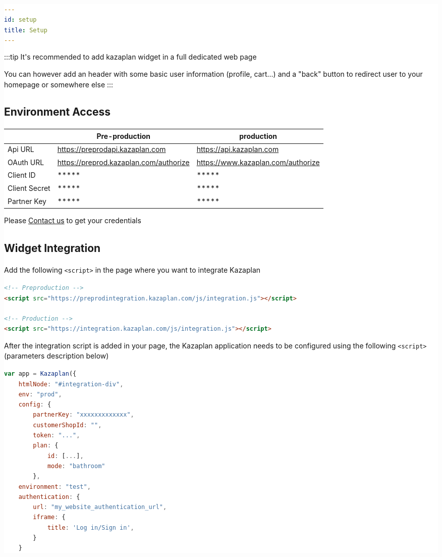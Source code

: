 ```yaml
---
id: setup
title: Setup
---
```


:::tip
It's recommended to add kazaplan widget in a full dedicated web page

You can however add an header with some basic user information (profile,
cart...) and a "back" button to redirect user to your homepage or
somewhere else
:::

## Environment Access

|               | Pre-production                           | production                           |
|---------------|------------------------------------------|--------------------------------------|
| Api URL       | <https://preprodapi.kazaplan.com>        | <https://api.kazaplan.com>           |
| OAuth URL     | <https://preprod.kazaplan.com/authorize> | <https://www.kazaplan.com/authorize> |
| Client ID     | \*\*\*\*\*                               | \*\*\*\*\*                           |
| Client Secret | \*\*\*\*\*                               | \*\*\*\*\*                           |
| Partner Key   | \*\*\*\*\*                               | \*\*\*\*\*                           |

Please [Contact us](mailto:fabien.ryckoort@adeo.com) to get your
credentials

## Widget Integration

Add the following `<script>` in the page where you want to integrate Kazaplan

```html
<!-- Preproduction -->
<script src="https://preprodintegration.kazaplan.com/js/integration.js"></script>

<!-- Production -->
<script src="https://integration.kazaplan.com/js/integration.js"></script>
```

After the integration script is added in your page, the Kazaplan
application needs to be configured using the following `<script>`
(parameters description below)

```javascript
var app = Kazaplan({
    htmlNode: "#integration-div",
    env: "prod",
    config: {
        partnerKey: "xxxxxxxxxxxxx",
        customerShopId: "",
        token: "...",
        plan: {
            id: [...],
            mode: "bathroom"
        },
    environment: "test",
    authentication: {
        url: "my_website_authentication_url",
        iframe: {
            title: 'Log in/Sign in',
        }
    }
```